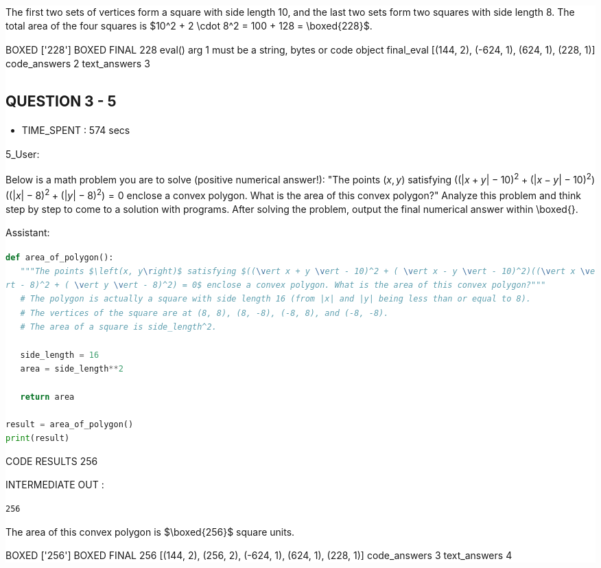 The first two sets of vertices form a square with side length 10, and the last two sets form two squares with side length 8. The total area of the four squares is $10^2 + 2 \cdot 8^2 = 100 + 128 = \boxed{228}$.

BOXED ['228']
BOXED FINAL 228
eval() arg 1 must be a string, bytes or code object final_eval
[(144, 2), (-624, 1), (624, 1), (228, 1)]
code_answers 2 text_answers 3



## QUESTION 3 - 5 
- TIME_SPENT : 574 secs

5_User:

Below is a math problem you are to solve (positive numerical answer!):
"The points $\left(x, y\right)$ satisfying $((\vert x + y \vert - 10)^2 + ( \vert x - y \vert - 10)^2)((\vert x \vert - 8)^2 + ( \vert y \vert - 8)^2) = 0$ enclose a convex polygon. What is the area of this convex polygon?"
Analyze this problem and think step by step to come to a solution with programs. After solving the problem, output the final numerical answer within \boxed{}.

Assistant:

 ```python
def area_of_polygon():
    """The points $\left(x, y\right)$ satisfying $((\vert x + y \vert - 10)^2 + ( \vert x - y \vert - 10)^2)((\vert x \vert - 8)^2 + ( \vert y \vert - 8)^2) = 0$ enclose a convex polygon. What is the area of this convex polygon?"""
    # The polygon is actually a square with side length 16 (from |x| and |y| being less than or equal to 8).
    # The vertices of the square are at (8, 8), (8, -8), (-8, 8), and (-8, -8).
    # The area of a square is side_length^2.

    side_length = 16
    area = side_length**2

    return area

result = area_of_polygon()
print(result)
```

CODE RESULTS 256

INTERMEDIATE OUT :
```output
256
```
The area of this convex polygon is $\boxed{256}$ square units.

BOXED ['256']
BOXED FINAL 256
[(144, 2), (256, 2), (-624, 1), (624, 1), (228, 1)]
code_answers 3 text_answers 4
